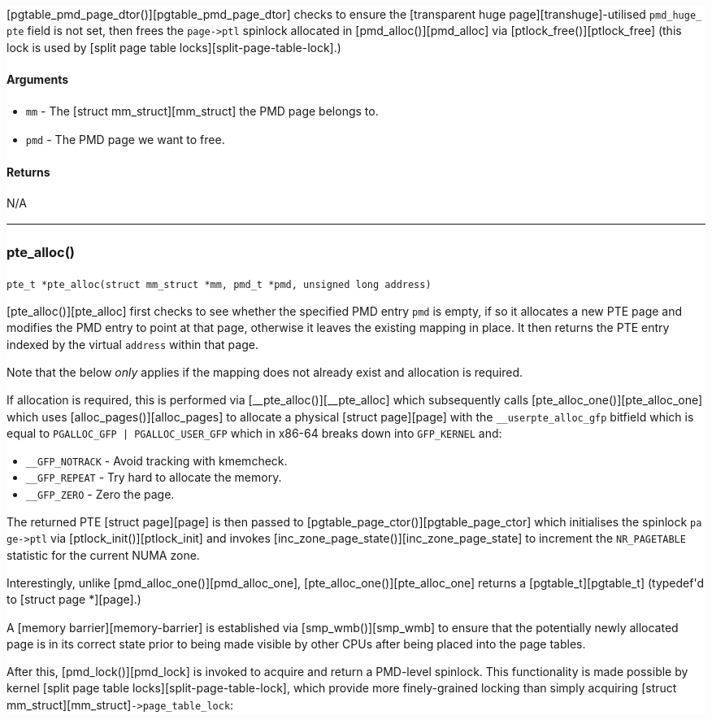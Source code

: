 [pgtable_pmd_page_dtor()][pgtable_pmd_page_dtor] checks to ensure the
[transparent huge page][transhuge]-utilised `pmd_huge_pte` field is not set,
then frees the `page->ptl` spinlock allocated in [pmd_alloc()][pmd_alloc] via
[ptlock_free()][ptlock_free] (this lock is used by
[split page table locks][split-page-table-lock].)

#### Arguments

* `mm` - The [struct mm_struct][mm_struct] the PMD page belongs to.

* `pmd` - The PMD page we want to free.

#### Returns

N/A

---

### pte_alloc()

`pte_t *pte_alloc(struct mm_struct *mm, pmd_t *pmd, unsigned long address)`

[pte_alloc()][pte_alloc] first checks to see whether the specified PMD entry
`pmd` is empty, if so it allocates a new PTE page and modifies the PMD entry to
point at that page, otherwise it leaves the existing mapping in place. It then
returns the PTE entry indexed by the virtual `address` within that page.

Note that the below _only_ applies if the mapping does not already exist and
allocation is required.

If allocation is required, this is performed via [__pte_alloc()][__pte_alloc]
which subsequently calls [pte_alloc_one()][pte_alloc_one] which uses
[alloc_pages()][alloc_pages] to allocate a physical [struct page][page] with the
`__userpte_alloc_gfp` bitfield which is equal to `PGALLOC_GFP |
PGALLOC_USER_GFP` which in x86-64 breaks down into `GFP_KERNEL` and:

* `__GFP_NOTRACK` - Avoid tracking with kmemcheck.
* `__GFP_REPEAT` - Try hard to allocate the memory.
* `__GFP_ZERO` - Zero the page.

The returned PTE [struct page][page] is then passed to
[pgtable_page_ctor()][pgtable_page_ctor] which initialises the spinlock
`page->ptl` via [ptlock_init()][ptlock_init] and invokes
[inc_zone_page_state()][inc_zone_page_state] to increment the `NR_PAGETABLE`
statistic for the current NUMA zone.

Interestingly, unlike [pmd_alloc_one()][pmd_alloc_one],
[pte_alloc_one()][pte_alloc_one] returns a [pgtable_t][pgtable_t] (typedef'd to
[struct page *][page].)

A [memory barrier][memory-barrier] is established via [smp_wmb()][smp_wmb] to
ensure that the potentially newly allocated page is in its correct state prior
to being made visible by other CPUs after being placed into the page tables.

After this, [pmd_lock()][pmd_lock] is invoked to acquire and return a PMD-level
spinlock. This functionality is made possible by kernel
[split page table locks][split-page-table-lock], which provide more
finely-grained locking than simply acquiring
[struct mm_struct][mm_struct]`->page_table_lock`:
